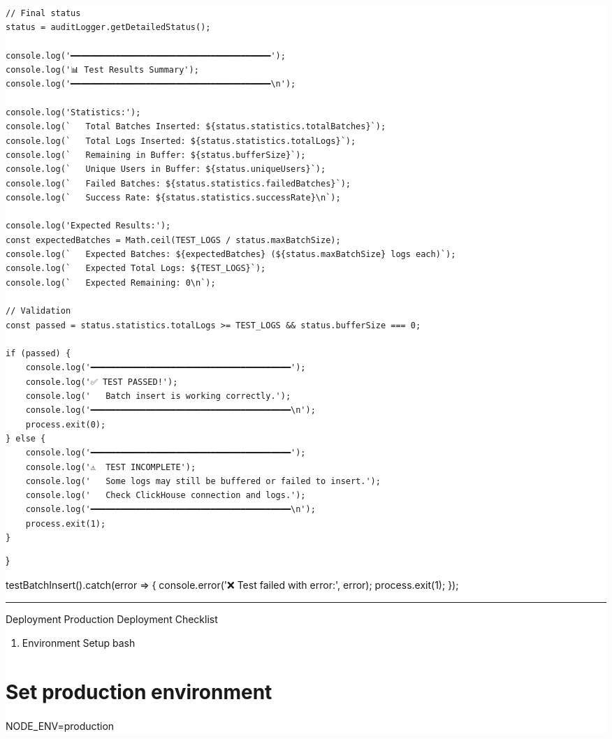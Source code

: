     // Final status
    status = auditLogger.getDetailedStatus();
    
    console.log('━━━━━━━━━━━━━━━━━━━━━━━━━━━━━━━━━━━━━━━━');
    console.log('📊 Test Results Summary');
    console.log('━━━━━━━━━━━━━━━━━━━━━━━━━━━━━━━━━━━━━━━━\n');
    
    console.log('Statistics:');
    console.log(`   Total Batches Inserted: ${status.statistics.totalBatches}`);
    console.log(`   Total Logs Inserted: ${status.statistics.totalLogs}`);
    console.log(`   Remaining in Buffer: ${status.bufferSize}`);
    console.log(`   Unique Users in Buffer: ${status.uniqueUsers}`);
    console.log(`   Failed Batches: ${status.statistics.failedBatches}`);
    console.log(`   Success Rate: ${status.statistics.successRate}\n`);
    
    console.log('Expected Results:');
    const expectedBatches = Math.ceil(TEST_LOGS / status.maxBatchSize);
    console.log(`   Expected Batches: ${expectedBatches} (${status.maxBatchSize} logs each)`);
    console.log(`   Expected Total Logs: ${TEST_LOGS}`);
    console.log(`   Expected Remaining: 0\n`);
    
    // Validation
    const passed = status.statistics.totalLogs >= TEST_LOGS && status.bufferSize === 0;
    
    if (passed) {
        console.log('━━━━━━━━━━━━━━━━━━━━━━━━━━━━━━━━━━━━━━━━');
        console.log('✅ TEST PASSED!');
        console.log('   Batch insert is working correctly.');
        console.log('━━━━━━━━━━━━━━━━━━━━━━━━━━━━━━━━━━━━━━━━\n');
        process.exit(0);
    } else {
        console.log('━━━━━━━━━━━━━━━━━━━━━━━━━━━━━━━━━━━━━━━━');
        console.log('⚠️  TEST INCOMPLETE');
        console.log('   Some logs may still be buffered or failed to insert.');
        console.log('   Check ClickHouse connection and logs.');
        console.log('━━━━━━━━━━━━━━━━━━━━━━━━━━━━━━━━━━━━━━━━\n');
        process.exit(1);
    }
}

testBatchInsert().catch(error => {
    console.error('❌ Test failed with error:', error);
    process.exit(1);
});
________________________________________
Deployment
Production Deployment Checklist
1. Environment Setup
bash
# Set production environment
NODE_ENV=production
